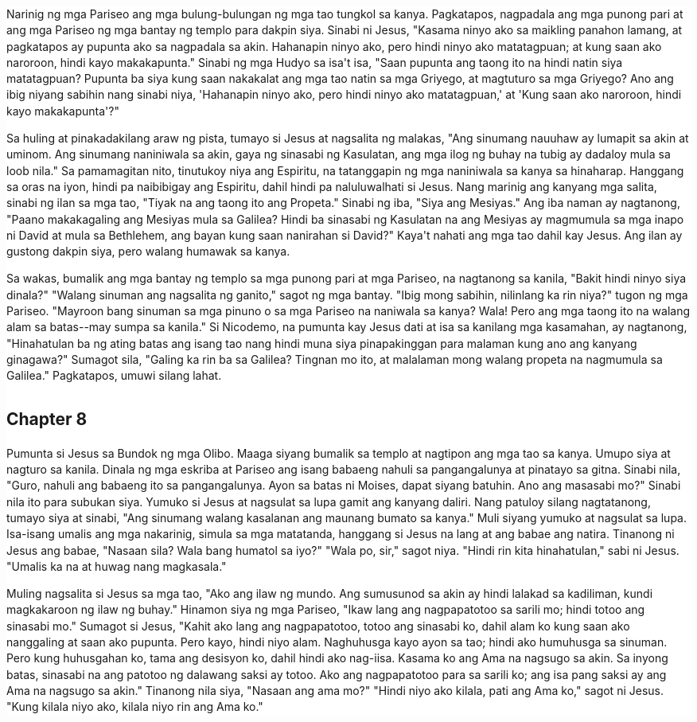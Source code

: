 

Narinig ng mga Pariseo ang mga bulung-bulungan ng mga tao tungkol sa kanya. Pagkatapos, nagpadala ang mga punong pari at ang mga Pariseo ng mga bantay ng templo para dakpin siya. Sinabi ni Jesus, "Kasama ninyo ako sa maikling panahon lamang, at pagkatapos ay pupunta ako sa nagpadala sa akin. Hahanapin ninyo ako, pero hindi ninyo ako matatagpuan; at kung saan ako naroroon, hindi kayo makakapunta." Sinabi ng mga Hudyo sa isa't isa, "Saan pupunta ang taong ito na hindi natin siya matatagpuan? Pupunta ba siya kung saan nakakalat ang mga tao natin sa mga Griyego, at magtuturo sa mga Griyego? Ano ang ibig niyang sabihin nang sinabi niya, 'Hahanapin ninyo ako, pero hindi ninyo ako matatagpuan,' at 'Kung saan ako naroroon, hindi kayo makakapunta'?"



Sa huling at pinakadakilang araw ng pista, tumayo si Jesus at nagsalita ng malakas, "Ang sinumang nauuhaw ay lumapit sa akin at uminom. Ang sinumang naniniwala sa akin, gaya ng sinasabi ng Kasulatan, ang mga ilog ng buhay na tubig ay dadaloy mula sa loob nila." Sa pamamagitan nito, tinutukoy niya ang Espiritu, na tatanggapin ng mga naniniwala sa kanya sa hinaharap. Hanggang sa oras na iyon, hindi pa naibibigay ang Espiritu, dahil hindi pa naluluwalhati si Jesus. Nang marinig ang kanyang mga salita, sinabi ng ilan sa mga tao, "Tiyak na ang taong ito ang Propeta." Sinabi ng iba, "Siya ang Mesiyas." Ang iba naman ay nagtanong, "Paano makakagaling ang Mesiyas mula sa Galilea? Hindi ba sinasabi ng Kasulatan na ang Mesiyas ay magmumula sa mga inapo ni David at mula sa Bethlehem, ang bayan kung saan nanirahan si David?" Kaya't nahati ang mga tao dahil kay Jesus. Ang ilan ay gustong dakpin siya, pero walang humawak sa kanya.



Sa wakas, bumalik ang mga bantay ng templo sa mga punong pari at mga Pariseo, na nagtanong sa kanila, "Bakit hindi ninyo siya dinala?" "Walang sinuman ang nagsalita ng ganito," sagot ng mga bantay. "Ibig mong sabihin, nilinlang ka rin niya?" tugon ng mga Pariseo. "Mayroon bang sinuman sa mga pinuno o sa mga Pariseo na naniwala sa kanya? Wala! Pero ang mga taong ito na walang alam sa batas--may sumpa sa kanila." Si Nicodemo, na pumunta kay Jesus dati at isa sa kanilang mga kasamahan, ay nagtanong, "Hinahatulan ba ng ating batas ang isang tao nang hindi muna siya pinapakinggan para malaman kung ano ang kanyang ginagawa?" Sumagot sila, "Galing ka rin ba sa Galilea? Tingnan mo ito, at malalaman mong walang propeta na nagmumula sa Galilea." Pagkatapos, umuwi silang lahat.

## Chapter 8

Pumunta si Jesus sa Bundok ng mga Olibo. Maaga siyang bumalik sa templo at nagtipon ang mga tao sa kanya. Umupo siya at nagturo sa kanila. Dinala ng mga eskriba at Pariseo ang isang babaeng nahuli sa pangangalunya at pinatayo sa gitna. Sinabi nila, "Guro, nahuli ang babaeng ito sa pangangalunya. Ayon sa batas ni Moises, dapat siyang batuhin. Ano ang masasabi mo?" Sinabi nila ito para subukan siya. Yumuko si Jesus at nagsulat sa lupa gamit ang kanyang daliri. Nang patuloy silang nagtatanong, tumayo siya at sinabi, "Ang sinumang walang kasalanan ang maunang bumato sa kanya." Muli siyang yumuko at nagsulat sa lupa. Isa-isang umalis ang mga nakarinig, simula sa mga matatanda, hanggang si Jesus na lang at ang babae ang natira. Tinanong ni Jesus ang babae, "Nasaan sila? Wala bang humatol sa iyo?" "Wala po, sir," sagot niya. "Hindi rin kita hinahatulan," sabi ni Jesus. "Umalis ka na at huwag nang magkasala."



Muling nagsalita si Jesus sa mga tao, "Ako ang ilaw ng mundo. Ang sumusunod sa akin ay hindi lalakad sa kadiliman, kundi magkakaroon ng ilaw ng buhay." Hinamon siya ng mga Pariseo, "Ikaw lang ang nagpapatotoo sa sarili mo; hindi totoo ang sinasabi mo." Sumagot si Jesus, "Kahit ako lang ang nagpapatotoo, totoo ang sinasabi ko, dahil alam ko kung saan ako nanggaling at saan ako pupunta. Pero kayo, hindi niyo alam. Naghuhusga kayo ayon sa tao; hindi ako humuhusga sa sinuman. Pero kung huhusgahan ko, tama ang desisyon ko, dahil hindi ako nag-iisa. Kasama ko ang Ama na nagsugo sa akin. Sa inyong batas, sinasabi na ang patotoo ng dalawang saksi ay totoo. Ako ang nagpapatotoo para sa sarili ko; ang isa pang saksi ay ang Ama na nagsugo sa akin." Tinanong nila siya, "Nasaan ang ama mo?" "Hindi niyo ako kilala, pati ang Ama ko," sagot ni Jesus. "Kung kilala niyo ako, kilala niyo rin ang Ama ko."
